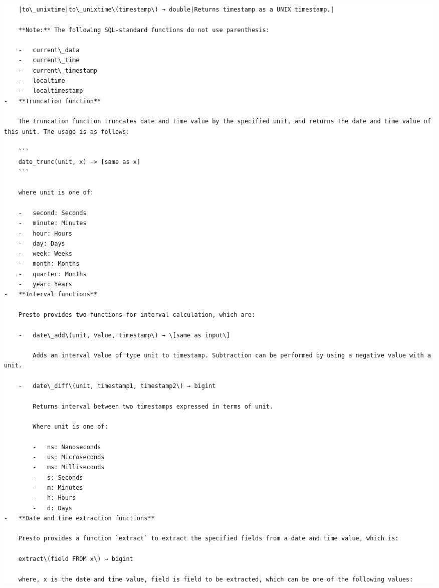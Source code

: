         |to\_unixtime|to\_unixtime\(timestamp\) → double|Returns timestamp as a UNIX timestamp.|

        **Note:** The following SQL-standard functions do not use parenthesis:

        -   current\_data
        -   current\_time
        -   current\_timestamp
        -   localtime
        -   localtimestamp
    -   **Truncation function**

        The truncation function truncates date and time value by the specified unit, and returns the date and time value of this unit. The usage is as follows:

        ```
        date_trunc(unit, x) -> [same as x]
        ```

        where unit is one of:

        -   second: Seconds
        -   minute: Minutes
        -   hour: Hours
        -   day: Days
        -   week: Weeks
        -   month: Months
        -   quarter: Months
        -   year: Years
    -   **Interval functions**

        Presto provides two functions for interval calculation, which are:

        -   date\_add\(unit, value, timestamp\) → \[same as input\]

            Adds an interval value of type unit to timestamp. Subtraction can be performed by using a negative value with a unit.

        -   date\_diff\(unit, timestamp1, timestamp2\) → bigint

            Returns interval between two timestamps expressed in terms of unit.

            Where unit is one of:

            -   ns: Nanoseconds
            -   us: Microseconds
            -   ms: Milliseconds
            -   s: Seconds
            -   m: Minutes
            -   h: Hours
            -   d: Days
    -   **Date and time extraction functions**

        Presto provides a function `extract` to extract the specified fields from a date and time value, which is:

        extract\(field FROM x\) → bigint

        where, x is the date and time value, field is field to be extracted, which can be one of the following values:
